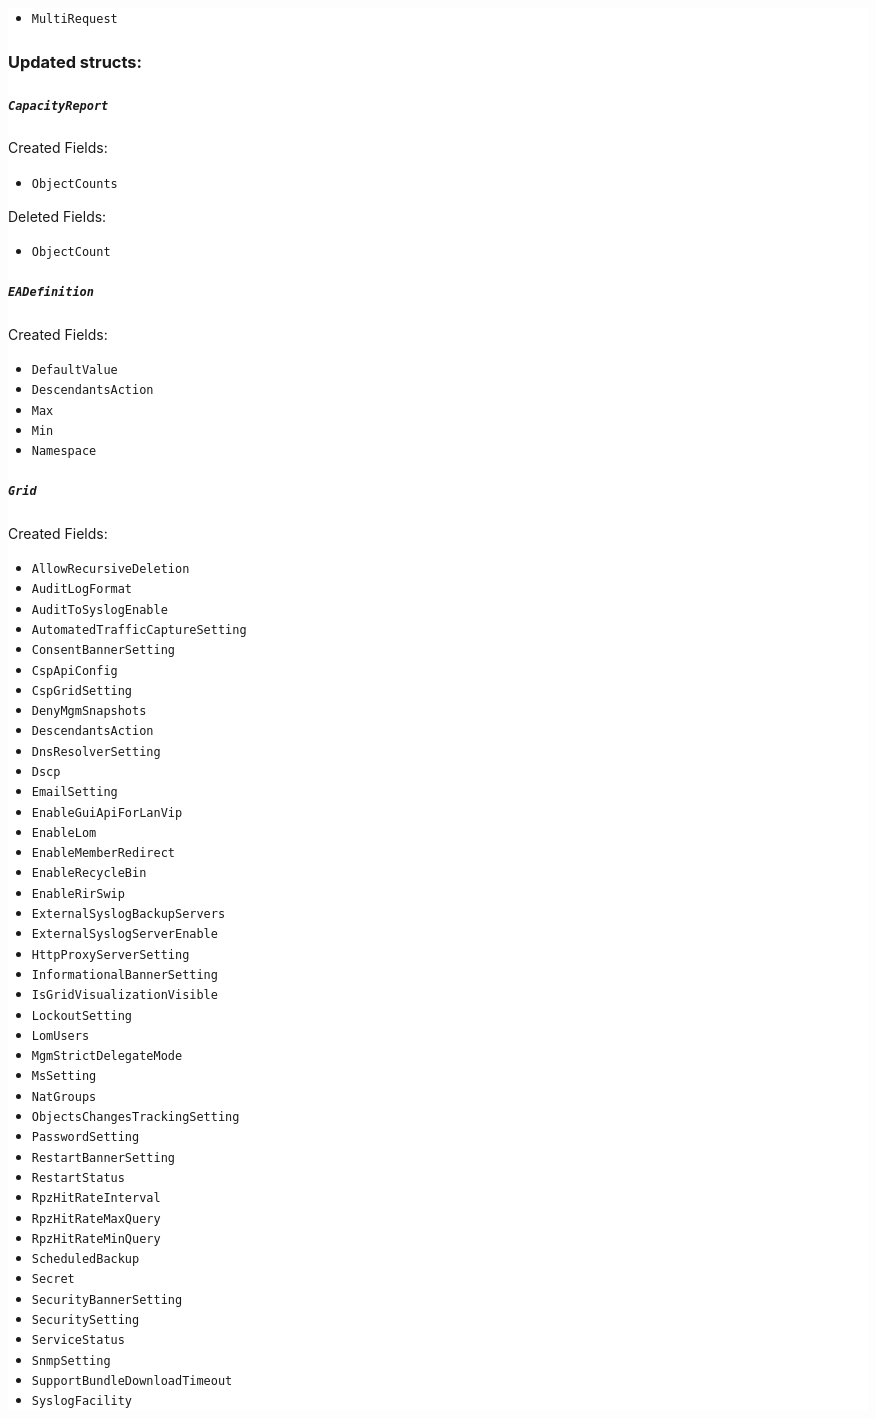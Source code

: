 - `MultiRequest`

### Updated structs:
##### `CapacityReport`

Created Fields:
- `ObjectCounts`

Deleted Fields:
- `ObjectCount`

##### `EADefinition`

Created Fields:
- `DefaultValue`
- `DescendantsAction`
- `Max`
- `Min`
- `Namespace`

##### `Grid`

Created Fields:
- `AllowRecursiveDeletion`
- `AuditLogFormat`
- `AuditToSyslogEnable`
- `AutomatedTrafficCaptureSetting`
- `ConsentBannerSetting`
- `CspApiConfig`
- `CspGridSetting`
- `DenyMgmSnapshots`
- `DescendantsAction`
- `DnsResolverSetting`
- `Dscp`
- `EmailSetting`
- `EnableGuiApiForLanVip`
- `EnableLom`
- `EnableMemberRedirect`
- `EnableRecycleBin`
- `EnableRirSwip`
- `ExternalSyslogBackupServers`
- `ExternalSyslogServerEnable`
- `HttpProxyServerSetting`
- `InformationalBannerSetting`
- `IsGridVisualizationVisible`
- `LockoutSetting`
- `LomUsers`
- `MgmStrictDelegateMode`
- `MsSetting`
- `NatGroups`
- `ObjectsChangesTrackingSetting`
- `PasswordSetting`
- `RestartBannerSetting`
- `RestartStatus`
- `RpzHitRateInterval`
- `RpzHitRateMaxQuery`
- `RpzHitRateMinQuery`
- `ScheduledBackup`
- `Secret`
- `SecurityBannerSetting`
- `SecuritySetting`
- `ServiceStatus`
- `SnmpSetting`
- `SupportBundleDownloadTimeout`
- `SyslogFacility`